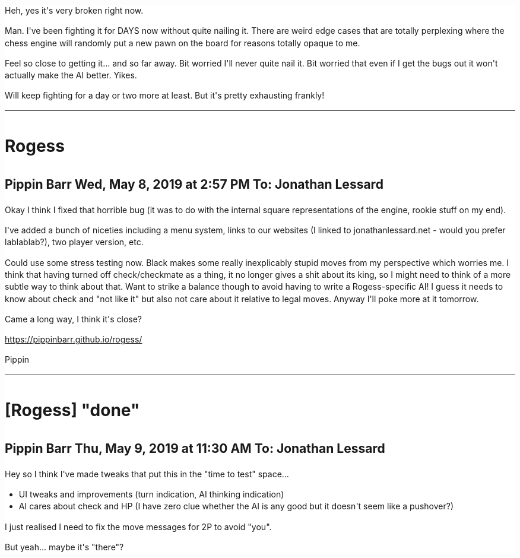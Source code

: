 Heh,  yes it's very broken right now.

Man. I've been fighting it for DAYS now without quite nailing it. There are weird edge cases that are totally perplexing where the chess engine will randomly put a new pawn on the board for reasons totally opaque to me.

Feel so close to getting it... and so far away. Bit worried I'll never quite nail it. Bit worried that even if I get the bugs out it won't actually make the AI better. Yikes.

Will keep fighting for a day or two more at least. But it's pretty exhausting frankly!

---

# Rogess


## Pippin Barr	Wed, May 8, 2019 at 2:57 PM To: Jonathan Lessard

Okay I think I fixed that horrible bug (it was to do with the internal square representations of the engine, rookie stuff on my end).

I've added a bunch of niceties including a menu system, links to our websites (I linked to jonathanlessard.net - would you prefer lablablab?), two player version, etc.

Could use some stress testing now. Black makes some really inexplicably stupid moves from my perspective which worries me. I think that having turned off check/checkmate as a thing, it no longer gives a shit about its king, so I might need to think of a more subtle way to think about that. Want to strike a balance though to avoid having to write a Rogess-specific AI! I guess it needs to know about check and "not like it" but also not care about it relative to legal moves. Anyway I'll poke more at it tomorrow.

Came a long way, I think it's close?

https://pippinbarr.github.io/rogess/

Pippin

---

# [Rogess] "done"

## Pippin Barr	Thu, May 9, 2019 at 11:30 AM To: Jonathan Lessard
Hey so I think I've made tweaks that put this in the "time to test" space...

- UI tweaks and improvements (turn indication, AI thinking indication)
- AI cares about check and HP (I have zero clue whether the AI is any good but it doesn't seem like a pushover?)

I just realised I need to fix the move messages for 2P to avoid "you".

But yeah... maybe it's "there"?
